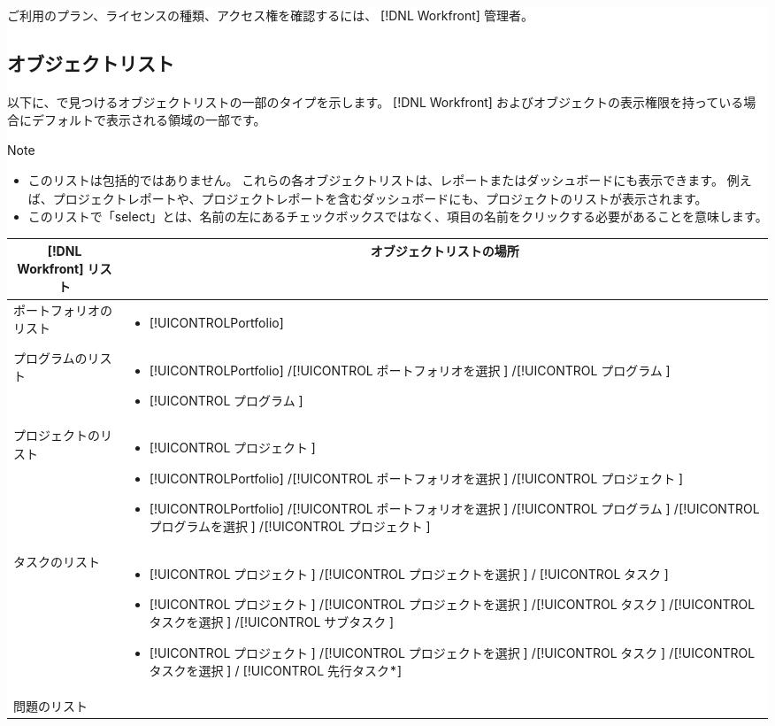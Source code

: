  </tbody> 
</table>

ご利用のプラン、ライセンスの種類、アクセス権を確認するには、 [!DNL Workfront] 管理者。

## オブジェクトリスト

以下に、で見つけるオブジェクトリストの一部のタイプを示します。 [!DNL Workfront] およびオブジェクトの表示権限を持っている場合にデフォルトで表示される領域の一部です。

>[!NOTE]
>
>* このリストは包括的ではありません。 これらの各オブジェクトリストは、レポートまたはダッシュボードにも表示できます。 例えば、プロジェクトレポートや、プロジェクトレポートを含むダッシュボードにも、プロジェクトのリストが表示されます。
>* このリストで「select」とは、名前の左にあるチェックボックスではなく、項目の名前をクリックする必要があることを意味します。


<table style="table-layout:auto"> 
 <col> 
 <col> 
 <thead> 
  <tr> 
   <th><strong>[!DNL Workfront] リスト</strong></th> 
   <th><strong>オブジェクトリストの場所</strong></th> 
  </tr> 
 </thead> 
 <tbody> 
  <tr> 
   <td>ポートフォリオのリスト</td> 
   <td> 
    <ul> 
     <li> <p>[!UICONTROLPortfolio]</p> </li> 
    </ul> </td> 
  </tr> 
  <tr> 
   <td>プログラムのリスト</td> 
   <td> 
    <ul> 
     <li> <p>[!UICONTROLPortfolio] /[!UICONTROL ポートフォリオを選択 ] /[!UICONTROL プログラム ]</p> </li> 
     <li data-mc-conditions="QuicksilverOrClassic.Quicksilver"> <p>[!UICONTROL プログラム ]</p> </li> 
    </ul> </td> 
  </tr> 
  <tr> 
   <td>プロジェクトのリスト</td> 
   <td> 
    <ul> 
     <li> <p>[!UICONTROL プロジェクト ]</p> </li> 
     <li> <p>[!UICONTROLPortfolio] /[!UICONTROL ポートフォリオを選択 ] /[!UICONTROL プロジェクト ]</p> </li> 
     <li> <p>[!UICONTROLPortfolio] /[!UICONTROL ポートフォリオを選択 ] /[!UICONTROL プログラム ] /[!UICONTROL プログラムを選択 ] /[!UICONTROL プロジェクト ]</p> </li> 
    </ul> </td> 
  </tr> 
  <tr> 
   <td>タスクのリスト</td> 
   <td> 
    <ul> 
     <li> <p>[!UICONTROL プロジェクト ] /[!UICONTROL プロジェクトを選択 ] / [!UICONTROL タスク ]</p> </li> 
     <li> <p>[!UICONTROL プロジェクト ] /[!UICONTROL プロジェクトを選択 ] /[!UICONTROL タスク ] /[!UICONTROL タスクを選択 ] /[!UICONTROL サブタスク ]</p> </li> 
     <li> <p>[!UICONTROL プロジェクト ] /[!UICONTROL プロジェクトを選択 ] /[!UICONTROL タスク ] /[!UICONTROL タスクを選択 ] / [!UICONTROL 先行タスク*]</p> </li> 
    </ul> </td> 
  </tr> 
  <tr> 
   <td>問題のリスト</td> 
   <td> 